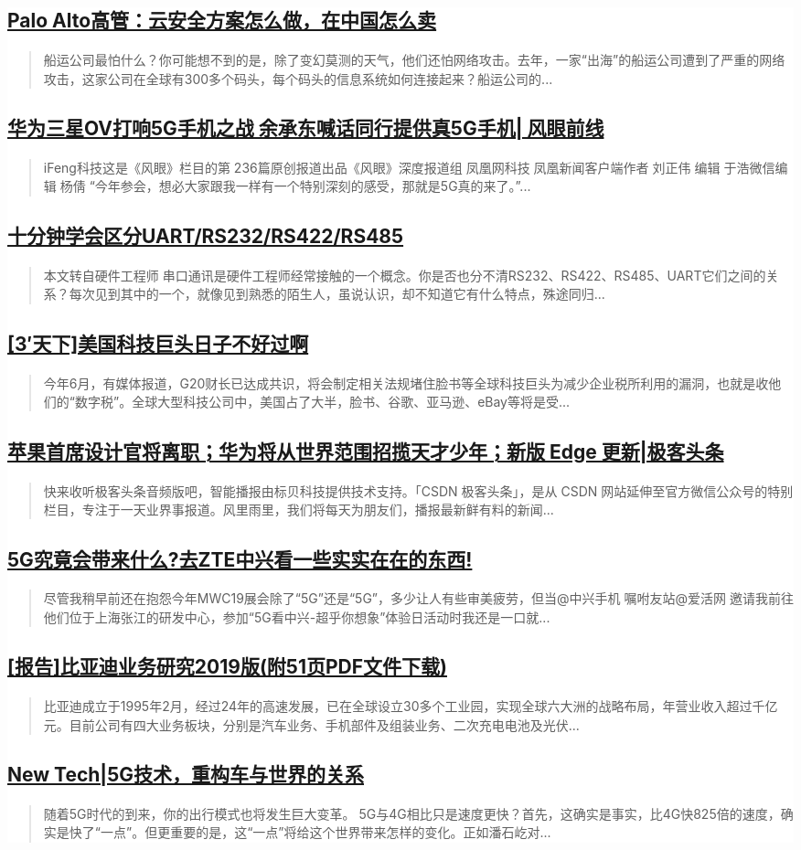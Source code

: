  ## [Palo Alto高管：云安全方案怎么做，在中国怎么卖](http://mp.weixin.qq.com/s?src=11&timestamp=1561712405&ver=1695&signature=*nI8b2JhAmH5nznEr2mojy6cByn44z9U0fjT7jN1kPCgtHHfZ7SDPSgxMw*wVIc9pBKxQZ3WAup50U6oL557On5ABxS1LvwlQusOmCA7BXessCFRSKQ9Vk*yPEhPuE1m&new=1)
 > 船运公司最怕什么？你可能想不到的是，除了变幻莫测的天气，他们还怕网络攻击。去年，一家“出海”的船运公司遭到了严重的网络攻击，这家公司在全球有300多个码头，每个码头的信息系统如何连接起来？船运公司的...
 ## [华为三星OV打响5G手机之战 余承东喊话同行提供真5G手机| 风眼前线](http://mp.weixin.qq.com/s?src=11&timestamp=1561712405&ver=1695&signature=4ygMmT3s03Hpj0wZ2tq1LRzqPFdVFlXXQ-ZiLYgribqdLWId6lDabFRXzQhFy9*F9*uDNlKLmlAOFNwDYLw3Gu1YidSwSuiK4UeT7PgvuPT27Tk3YiO1pWTRFiNs7t4a&new=1)
 > iFeng科技这是《风眼》栏目的第 236篇原创报道出品《风眼》深度报道组 凤凰网科技 凤凰新闻客户端作者 刘正伟 编辑 于浩微信编辑 杨倩 “今年参会，想必大家跟我一样有一个特别深刻的感受，那就是5G真的来了。”...
 ## [十分钟学会区分UART/RS232/RS422/RS485](http://mp.weixin.qq.com/s?src=11&timestamp=1561712405&ver=1695&signature=sSDWC-7dlEw2vZEKN5Q4W7oN9zXelJns8g8TGoC7APesDeZAk2a6CK7yHiTwUx599cR*hfKk7fRQYWVSgJjEvikdfTV5SW3MKQDV16X9K70-7n7kKd74nae56MZJozaq&new=1)
 > 本文转自硬件工程师 串口通讯是硬件工程师经常接触的一个概念。你是否也分不清RS232、RS422、RS485、UART它们之间的关系？每次见到其中的一个，就像见到熟悉的陌生人，虽说认识，却不知道它有什么特点，殊途同归...
 ## [\[3′天下\]美国科技巨头日子不好过啊](http://mp.weixin.qq.com/s?src=11&timestamp=1561712405&ver=1695&signature=Gi8NxoYwHKf67AQAbOS5w8MCkLCzbddruoEHq4wgFbySIiqxu4KdqVkqezt1O7C04jjEqOw0OQRuYQOElEqm9sVVeO9rv-BS21U8NMoebJ7NMEz8Z-BO-1rTvTVN8YaQ&new=1)
 > 今年6月，有媒体报道，G20财长已达成共识，将会制定相关法规堵住脸书等全球科技巨头为减少企业税所利用的漏洞，也就是收他们的“数字税”。全球大型科技公司中，美国占了大半，脸书、谷歌、亚马逊、eBay等将是受...
 ## [苹果首席设计官将离职；华为将从世界范围招揽天才少年；新版 Edge 更新|极客头条](http://mp.weixin.qq.com/s?src=11&timestamp=1561712405&ver=1695&signature=kldlBviXpSVx1T6svunUmKaM3b0EPeBAzegBsRLj*y1Y27skWgP9Zv0ewlmtcTGXOwvrudAn0IYrw4FzKxGwzFGfbYKen6vFHNB5BNjVf6lCcJckShgy1kjo4DxnzAXF&new=1)
 > 快来收听极客头条音频版吧，智能播报由标贝科技提供技术支持。「CSDN 极客头条」，是从 CSDN 网站延伸至官方微信公众号的特别栏目，专注于一天业界事报道。风里雨里，我们将每天为朋友们，播报最新鲜有料的新闻...
 ## [5G究竟会带来什么?去ZTE中兴看一些实实在在的东西!](http://mp.weixin.qq.com/s?src=11&timestamp=1561712405&ver=1695&signature=gKsQMSy8l8FTYSXKZOvDHcrjEr*1HYbB2maN8sVBmgW1DwSwLDnjGWrh6evO7fva3yibVN5nXOPlAGSrUzccIIQF4jYCZVassPKpeL26UCXiig7PGMivIV8p*7t6eX9i&new=1)
 > 尽管我稍早前还在抱怨今年MWC19展会除了“5G”还是“5G”，多少让人有些审美疲劳，但当@中兴手机 嘱咐友站@爱活网 邀请我前往他们位于上海张江的研发中心，参加“5G看中兴-超乎你想象”体验日活动时我还是一口就...
 ## [\[报告\]比亚迪业务研究2019版(附51页PDF文件下载)](http://mp.weixin.qq.com/s?src=11&timestamp=1561712405&ver=1695&signature=B0q0AmJdUvRIzGdZfUJp0oWmdZ8RKALADFNMqUoZ5LhYbZK0xa3kwC0WWvTO9c1GUytqZ3pXHx2XK11PGs76kafWXsTVvm*mlWXFFinHkOllCfjtrgP1TjM8gmWgqpq2&new=1)
 > 比亚迪成立于1995年2月，经过24年的高速发展，已在全球设立30多个工业园，实现全球六大洲的战略布局，年营业收入超过千亿元。目前公司有四大业务板块，分别是汽车业务、手机部件及组装业务、二次充电电池及光伏...
 ## [New Tech|5G技术，重构车与世界的关系](http://mp.weixin.qq.com/s?src=11&timestamp=1561712405&ver=1695&signature=lrPEkSOHbjpGIYS7jyP6GqaMv4SRQZsKOxlfDP1zmTvVZF*SRiztgPEaZa9eMmDt7F8JX8*5o1YYuPPlCOkow2e6SgMeWujirZ5qRwaetpFydWXs-pU0pyonXrLFDG7E&new=1)
 > 随着5G时代的到来，你的出行模式也将发生巨大变革。 5G与4G相比只是速度更快？首先，这确实是事实，比4G快825倍的速度，确实是快了“一点”。但更重要的是，这“一点”将给这个世界带来怎样的变化。正如潘石屹对...